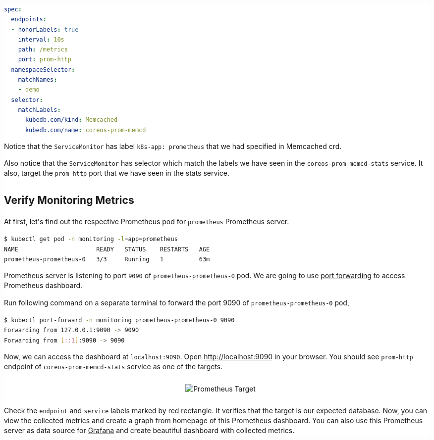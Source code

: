 ```yaml
spec:
  endpoints:
  - honorLabels: true
    interval: 10s
    path: /metrics
    port: prom-http
  namespaceSelector:
    matchNames:
    - demo
  selector:
    matchLabels:
      kubedb.com/kind: Memcached
      kubedb.com/name: coreos-prom-memcd
```

Notice that the `ServiceMonitor` has label `k8s-app: prometheus` that we had specified in Memcached crd.

Also notice that the `ServiceMonitor` has selector which match the labels we have seen in the `coreos-prom-memcd-stats` service. It also, target the `prom-http` port that we have seen in the stats service.

## Verify Monitoring Metrics

At first, let's find out the respective Prometheus pod for `prometheus` Prometheus server.

```bash
$ kubectl get pod -n monitoring -l=app=prometheus
NAME                      READY   STATUS    RESTARTS   AGE
prometheus-prometheus-0   3/3     Running   1          63m
```

Prometheus server is listening to port `9090` of `prometheus-prometheus-0` pod. We are going to use [port forwarding](https://kubernetes.io/docs/tasks/access-application-cluster/port-forward-access-application-cluster/) to access Prometheus dashboard.

Run following command on a separate terminal to forward the port 9090 of `prometheus-prometheus-0` pod,

```bash
$ kubectl port-forward -n monitoring prometheus-prometheus-0 9090
Forwarding from 127.0.0.1:9090 -> 9090
Forwarding from [::1]:9090 -> 9090
```

Now, we can access the dashboard at `localhost:9090`. Open [http://localhost:9090](http://localhost:9090) in your browser. You should see `prom-http` endpoint of `coreos-prom-memcd-stats` service as one of the targets.

<p align="center">
  <img alt="Prometheus Target" src="/docs/v2020.10.27-rc.0/images/memcached/monitoring/mc-coreos-prom-target.png" style="padding:10px">
</p>

Check the `endpoint` and `service` labels marked by red rectangle. It verifies that the target is our expected database. Now, you can view the collected metrics and create a graph from homepage of this Prometheus dashboard. You can also use this Prometheus server as data source for [Grafana](https://grafana.com/) and create beautiful dashboard with collected metrics.
